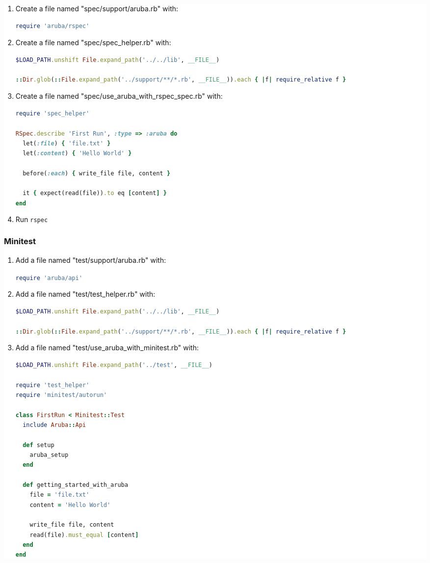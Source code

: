 1. Create a file named "spec/support/aruba.rb" with:

   ~~~ruby
   require 'aruba/rspec'
   ~~~

2. Create a file named "spec/spec_helper.rb" with:

   ~~~ruby
   $LOAD_PATH.unshift File.expand_path('../../lib', __FILE__)

   ::Dir.glob(::File.expand_path('../support/**/*.rb', __FILE__)).each { |f| require_relative f }
   ~~~

3. Create a file named "spec/use_aruba_with_rspec_spec.rb" with:

   ~~~ruby
   require 'spec_helper'

   RSpec.describe 'First Run', :type => :aruba do
     let(:file) { 'file.txt' }
     let(:content) { 'Hello World' }

     before(:each) { write_file file, content }

     it { expect(read(file)).to eq [content] }
   end
   ~~~

4. Run `rspec`

### Minitest

1. Add a file named "test/support/aruba.rb" with:

   ~~~ ruby
   require 'aruba/api'
   ~~~

2. Add a file named "test/test_helper.rb" with:

   ~~~ruby
   $LOAD_PATH.unshift File.expand_path('../../lib', __FILE__)

   ::Dir.glob(::File.expand_path('../support/**/*.rb', __FILE__)).each { |f| require_relative f }
   ~~~

3. Add a file named "test/use_aruba_with_minitest.rb" with:

   ~~~ruby
   $LOAD_PATH.unshift File.expand_path('../test', __FILE__)

   require 'test_helper'
   require 'minitest/autorun'

   class FirstRun < Minitest::Test
     include Aruba::Api

     def setup
       aruba_setup
     end

     def getting_started_with_aruba
       file = 'file.txt'
       content = 'Hello World'

       write_file file, content
       read(file).must_equal [content]
     end
   end
   ~~~
